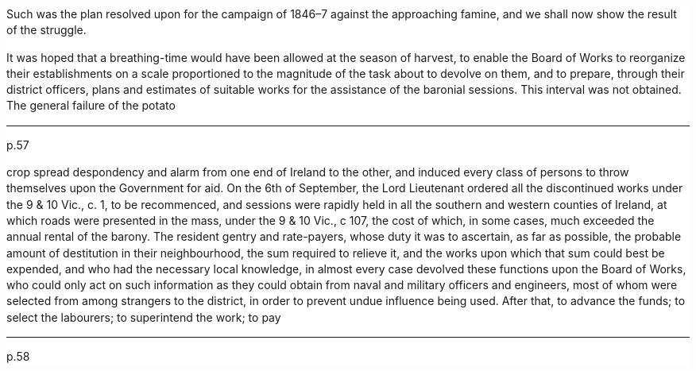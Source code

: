 
Such was the plan resolved upon for the 
campaign of 1846–7 against the approaching 
famine, and we shall now show the result 
of the struggle.


It was hoped that a breathing-time would 
have been allowed at the season of harvest, 
to enable the Board of Works to reorganize their establishments on a scale proportioned to the magnitude of the task about 
to devolve on them, and to prepare, through 
their district officers, plans and estimates 
of suitable works for the assistance of the 
baronial sessions. This interval was not 
obtained. The general failure of the potato 



---

p.57



 

crop spread despondency and alarm from 
one end of Ireland to the other, and induced 
every class of persons to throw themselves 
upon the Government for aid. On the 6th 
of September, the Lord Lieutenant ordered 
all the discontinued works under the 9 & 
10 Vic., c. 1, to be recommenced, and sessions were rapidly held in all the southern 
and western counties of Ireland, at which 
roads were presented in the mass, under 
the 9 & 10 Vic., c 107, the cost of which, 
in some cases, much exceeded the annual 
rental of the barony. The resident gentry 
and rate-payers, whose duty it was to ascertain, as far as possible, the probable amount 
of destitution in their neighbourhood, the 
sum required to relieve it, and the works 
upon which that sum could best be expended, 
and who had the necessary local knowledge, 
in almost every case devolved these functions 
upon the Board of Works, who could only 
act on such information as they could obtain 
from naval and military officers and engineers, most of whom were selected from 
among strangers to the district, in order to 
prevent undue influence being used. After 
that, to advance the funds; to select the 
labourers; to superintend the work; to pay 



---

p.58
